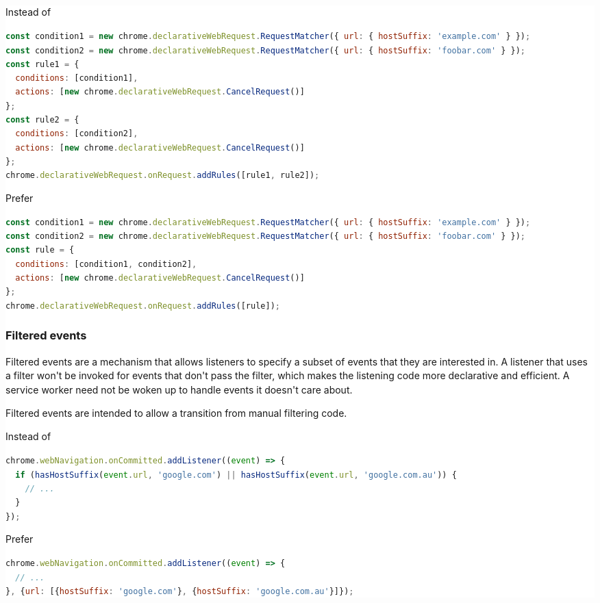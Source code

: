 Instead of

```javascript
const condition1 = new chrome.declarativeWebRequest.RequestMatcher({ url: { hostSuffix: 'example.com' } });
const condition2 = new chrome.declarativeWebRequest.RequestMatcher({ url: { hostSuffix: 'foobar.com' } });
const rule1 = {
  conditions: [condition1],
  actions: [new chrome.declarativeWebRequest.CancelRequest()]
};
const rule2 = {
  conditions: [condition2],
  actions: [new chrome.declarativeWebRequest.CancelRequest()]
};
chrome.declarativeWebRequest.onRequest.addRules([rule1, rule2]);
```

Prefer

```javascript
const condition1 = new chrome.declarativeWebRequest.RequestMatcher({ url: { hostSuffix: 'example.com' } });
const condition2 = new chrome.declarativeWebRequest.RequestMatcher({ url: { hostSuffix: 'foobar.com' } });
const rule = {
  conditions: [condition1, condition2],
  actions: [new chrome.declarativeWebRequest.CancelRequest()]
};
chrome.declarativeWebRequest.onRequest.addRules([rule]);
```

### Filtered events

Filtered events are a mechanism that allows listeners to specify a subset of events that they are interested in. A listener that uses a filter won't be invoked for events that don't pass the filter, which makes the listening code more declarative and efficient. A service worker need not be woken up to handle events it doesn't care about.

Filtered events are intended to allow a transition from manual filtering code.

Instead of

```javascript
chrome.webNavigation.onCommitted.addListener((event) => {
  if (hasHostSuffix(event.url, 'google.com') || hasHostSuffix(event.url, 'google.com.au')) {
    // ...
  }
});
```

Prefer

```javascript
chrome.webNavigation.onCommitted.addListener((event) => {
  // ...
}, {url: [{hostSuffix: 'google.com'}, {hostSuffix: 'google.com.au'}]});
```
